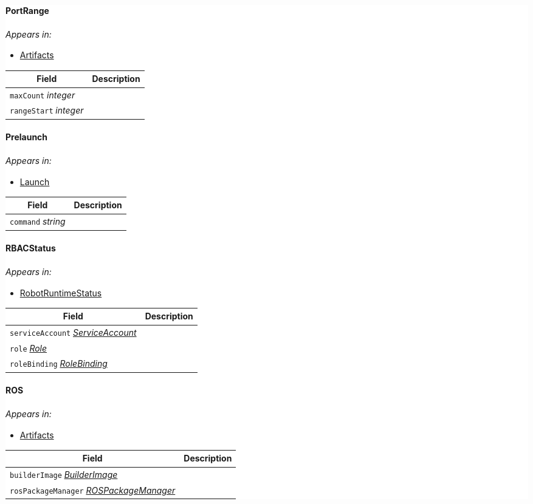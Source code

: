 
#### PortRange





_Appears in:_
- [Artifacts](#artifacts)

| Field | Description |
| --- | --- |
| `maxCount` _integer_ |  |
| `rangeStart` _integer_ |  |


#### Prelaunch





_Appears in:_
- [Launch](#launch)

| Field | Description |
| --- | --- |
| `command` _string_ |  |


#### RBACStatus





_Appears in:_
- [RobotRuntimeStatus](#robotruntimestatus)

| Field | Description |
| --- | --- |
| `serviceAccount` _[ServiceAccount](#serviceaccount)_ |  |
| `role` _[Role](#role)_ |  |
| `roleBinding` _[RoleBinding](#rolebinding)_ |  |


#### ROS





_Appears in:_
- [Artifacts](#artifacts)

| Field | Description |
| --- | --- |
| `builderImage` _[BuilderImage](#builderimage)_ |  |
| `rosPackageManager` _[ROSPackageManager](#rospackagemanager)_ |  |
